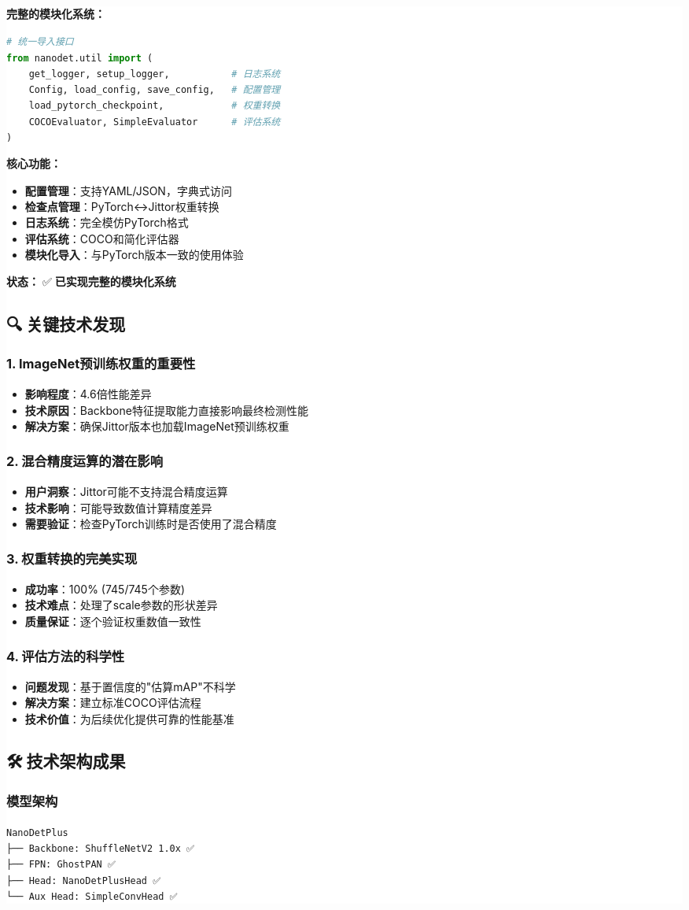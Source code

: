 **完整的模块化系统：**

```python
# 统一导入接口
from nanodet.util import (
    get_logger, setup_logger,           # 日志系统
    Config, load_config, save_config,   # 配置管理
    load_pytorch_checkpoint,            # 权重转换
    COCOEvaluator, SimpleEvaluator      # 评估系统
)
```

**核心功能：**
- **配置管理**：支持YAML/JSON，字典式访问
- **检查点管理**：PyTorch↔Jittor权重转换
- **日志系统**：完全模仿PyTorch格式
- **评估系统**：COCO和简化评估器
- **模块化导入**：与PyTorch版本一致的使用体验

**状态：** ✅ **已实现完整的模块化系统**

## 🔍 关键技术发现

### 1. **ImageNet预训练权重的重要性**
- **影响程度**：4.6倍性能差异
- **技术原因**：Backbone特征提取能力直接影响最终检测性能
- **解决方案**：确保Jittor版本也加载ImageNet预训练权重

### 2. **混合精度运算的潜在影响**
- **用户洞察**：Jittor可能不支持混合精度运算
- **技术影响**：可能导致数值计算精度差异
- **需要验证**：检查PyTorch训练时是否使用了混合精度

### 3. **权重转换的完美实现**
- **成功率**：100% (745/745个参数)
- **技术难点**：处理了scale参数的形状差异
- **质量保证**：逐个验证权重数值一致性

### 4. **评估方法的科学性**
- **问题发现**：基于置信度的"估算mAP"不科学
- **解决方案**：建立标准COCO评估流程
- **技术价值**：为后续优化提供可靠的性能基准

## 🛠️ 技术架构成果

### 模型架构
```
NanoDetPlus
├── Backbone: ShuffleNetV2 1.0x ✅
├── FPN: GhostPAN ✅
├── Head: NanoDetPlusHead ✅
└── Aux Head: SimpleConvHead ✅
```
